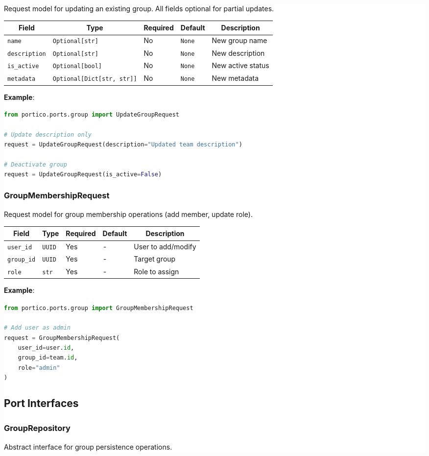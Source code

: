 Request model for updating an existing group. All fields optional for partial updates.

| Field | Type | Required | Default | Description |
|-------|------|----------|---------|-------------|
| `name` | `Optional[str]` | No | `None` | New group name |
| `description` | `Optional[str]` | No | `None` | New description |
| `is_active` | `Optional[bool]` | No | `None` | New active status |
| `metadata` | `Optional[Dict[str, str]]` | No | `None` | New metadata |

**Example**:

```python
from portico.ports.group import UpdateGroupRequest

# Update description only
request = UpdateGroupRequest(description="Updated team description")

# Deactivate group
request = UpdateGroupRequest(is_active=False)
```

### GroupMembershipRequest

Request model for group membership operations (add member, update role).

| Field | Type | Required | Default | Description |
|-------|------|----------|---------|-------------|
| `user_id` | `UUID` | Yes | - | User to add/modify |
| `group_id` | `UUID` | Yes | - | Target group |
| `role` | `str` | Yes | - | Role to assign |

**Example**:

```python
from portico.ports.group import GroupMembershipRequest

# Add user as admin
request = GroupMembershipRequest(
    user_id=user.id,
    group_id=team.id,
    role="admin"
)
```

## Port Interfaces

### GroupRepository

Abstract interface for group persistence operations.
